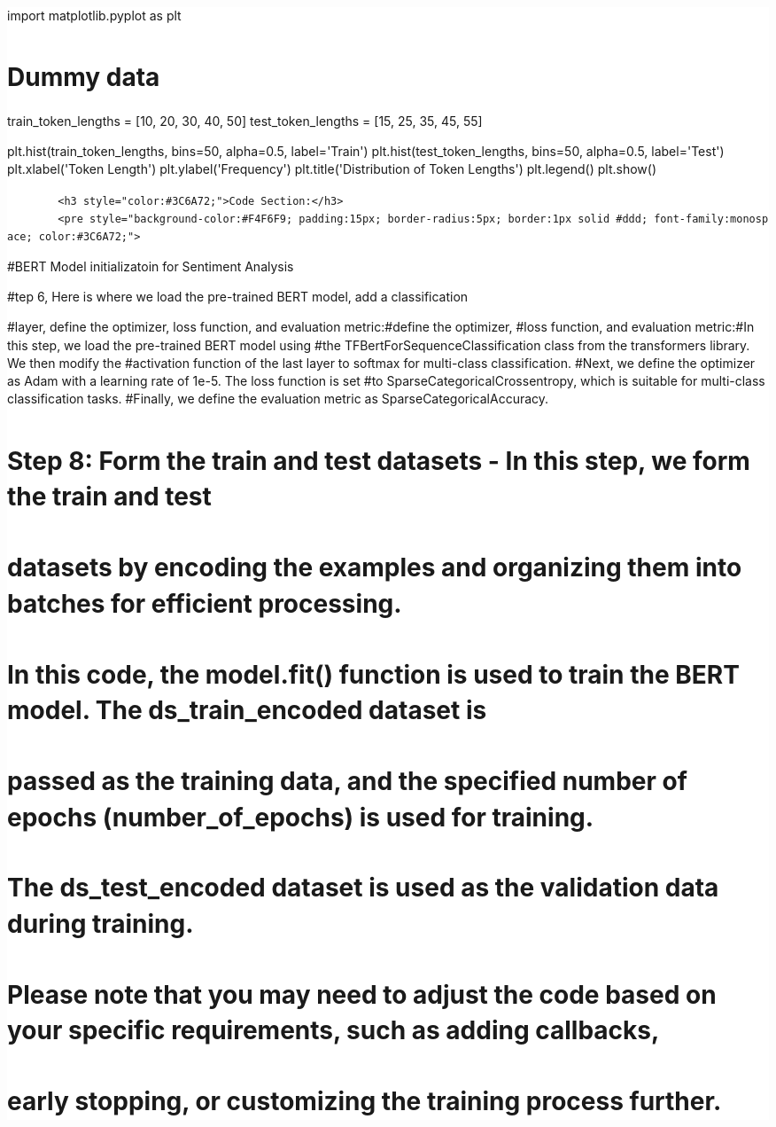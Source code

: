 import matplotlib.pyplot as plt

# Dummy data
train_token_lengths = [10, 20, 30, 40, 50]
test_token_lengths = [15, 25, 35, 45, 55]

plt.hist(train_token_lengths, bins=50, alpha=0.5, label='Train')
plt.hist(test_token_lengths, bins=50, alpha=0.5, label='Test')
plt.xlabel('Token Length')
plt.ylabel('Frequency')
plt.title('Distribution of Token Lengths')
plt.legend()
plt.show()
            </pre>


            
            <h3 style="color:#3C6A72;">Code Section:</h3>
            <pre style="background-color:#F4F6F9; padding:15px; border-radius:5px; border:1px solid #ddd; font-family:monospace; color:#3C6A72;">
            
#BERT Model initializatoin for Sentiment Analysis


#tep 6, Here is where we load the pre-trained BERT model, add a classification

#layer, define the optimizer, loss function, and evaluation metric:#define the optimizer,
#loss function, and evaluation metric:#In this step, we load the pre-trained BERT model using
#the TFBertForSequenceClassification class from the transformers library. We then modify the
#activation function of the last layer to softmax for multi-class classification.
#Next, we define the optimizer as Adam with a learning rate of 1e-5. The loss function is set
#to SparseCategoricalCrossentropy, which is suitable for multi-class classification tasks.
#Finally, we define the evaluation metric as SparseCategoricalAccuracy.


# Step 8: Form the train and test datasets - In this step, we form the train and test
# datasets by encoding the examples and organizing them into batches for efficient processing.
#
# In this code, the model.fit() function is used to train the BERT model. The ds_train_encoded dataset is
# passed as the training data, and the specified number of epochs (number_of_epochs) is used for training.
# The ds_test_encoded dataset is used as the validation data during training.
#
# Please note that you may need to adjust the code based on your specific requirements, such as adding callbacks,
# early stopping, or customizing the training process further.
